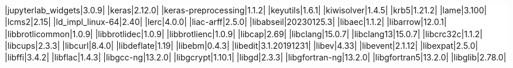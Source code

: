 |jupyterlab_widgets|3.0.9|
|keras|2.12.0|
|keras-preprocessing|1.1.2|
|keyutils|1.6.1|
|kiwisolver|1.4.5|
|krb5|1.21.2|
|lame|3.100|
|lcms2|2.15|
|ld_impl_linux-64|2.40|
|lerc|4.0.0|
|liac-arff|2.5.0|
|libabseil|20230125.3|
|libaec|1.1.2|
|libarrow|12.0.1|
|libbrotlicommon|1.0.9|
|libbrotlidec|1.0.9|
|libbrotlienc|1.0.9|
|libcap|2.69|
|libclang|15.0.7|
|libclang13|15.0.7|
|libcrc32c|1.1.2|
|libcups|2.3.3|
|libcurl|8.4.0|
|libdeflate|1.19|
|libebm|0.4.3|
|libedit|3.1.20191231|
|libev|4.33|
|libevent|2.1.12|
|libexpat|2.5.0|
|libffi|3.4.2|
|libflac|1.4.3|
|libgcc-ng|13.2.0|
|libgcrypt|1.10.1|
|libgd|2.3.3|
|libgfortran-ng|13.2.0|
|libgfortran5|13.2.0|
|libglib|2.78.0|
